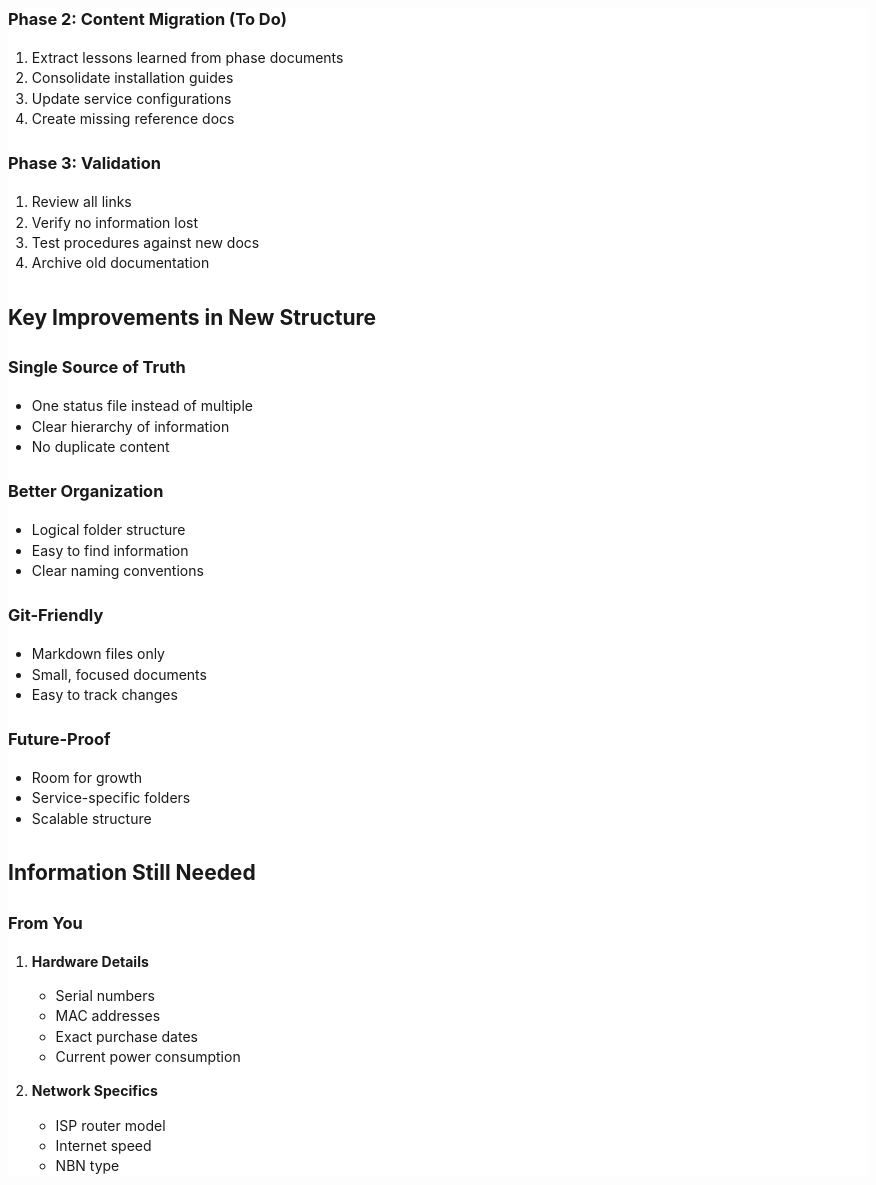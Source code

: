 ### Phase 2: Content Migration (To Do)
1. Extract lessons learned from phase documents
2. Consolidate installation guides
3. Update service configurations
4. Create missing reference docs

### Phase 3: Validation
1. Review all links
2. Verify no information lost
3. Test procedures against new docs
4. Archive old documentation

## Key Improvements in New Structure

### Single Source of Truth
- One status file instead of multiple
- Clear hierarchy of information
- No duplicate content

### Better Organization
- Logical folder structure
- Easy to find information
- Clear naming conventions

### Git-Friendly
- Markdown files only
- Small, focused documents
- Easy to track changes

### Future-Proof
- Room for growth
- Service-specific folders
- Scalable structure

## Information Still Needed

### From You
1. **Hardware Details**
   - Serial numbers
   - MAC addresses
   - Exact purchase dates
   - Current power consumption

2. **Network Specifics**
   - ISP router model
   - Internet speed
   - NBN type
